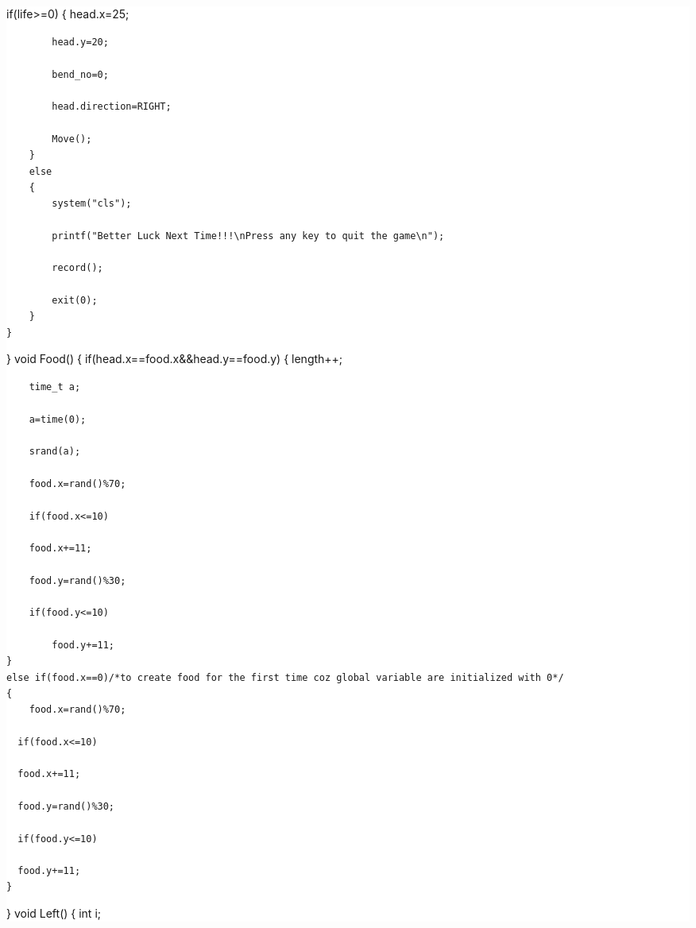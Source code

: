    if(life>=0)
        {
            head.x=25;
            
            head.y=20;
            
            bend_no=0;
            
            head.direction=RIGHT;
            
            Move();
        }
        else
        {
            system("cls");
            
            printf("Better Luck Next Time!!!\nPress any key to quit the game\n");
            
            record();
            
            exit(0);
        }
    }
}
void Food()
{
    if(head.x==food.x&&head.y==food.y)
    {
        length++;
        
        time_t a;
        
        a=time(0);
        
        srand(a);
        
        food.x=rand()%70;
        
        if(food.x<=10)
       
        food.x+=11;
        
        food.y=rand()%30;
        
        if(food.y<=10)

            food.y+=11;
    }
    else if(food.x==0)/*to create food for the first time coz global variable are initialized with 0*/
    {
        food.x=rand()%70;
      
      if(food.x<=10)
      
      food.x+=11;
      
      food.y=rand()%30;
      
      if(food.y<=10)
      
      food.y+=11;
    }
}
void Left()
{
    int i;
   